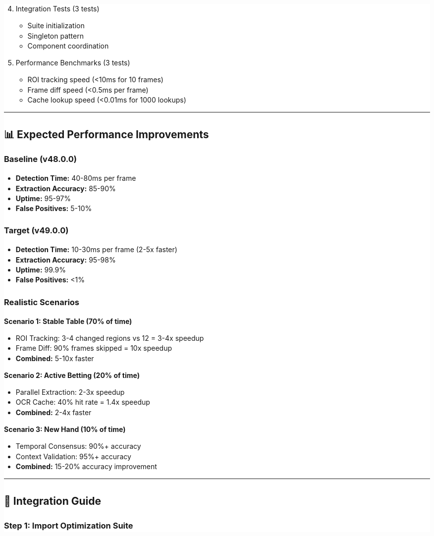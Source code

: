 4. Integration Tests (3 tests)
   - Suite initialization
   - Singleton pattern
   - Component coordination

5. Performance Benchmarks (3 tests)
   - ROI tracking speed (<10ms for 10 frames)
   - Frame diff speed (<0.5ms per frame)
   - Cache lookup speed (<0.01ms for 1000 lookups)

---

## 📊 Expected Performance Improvements

### Baseline (v48.0.0)

- **Detection Time:** 40-80ms per frame
- **Extraction Accuracy:** 85-90%
- **Uptime:** 95-97%
- **False Positives:** 5-10%

### Target (v49.0.0)

- **Detection Time:** 10-30ms per frame (2-5x faster)
- **Extraction Accuracy:** 95-98%
- **Uptime:** 99.9%
- **False Positives:** <1%

### Realistic Scenarios

**Scenario 1: Stable Table (70% of time)**

- ROI Tracking: 3-4 changed regions vs 12 = 3-4x speedup
- Frame Diff: 90% frames skipped = 10x speedup
- **Combined:** 5-10x faster

**Scenario 2: Active Betting (20% of time)**

- Parallel Extraction: 2-3x speedup
- OCR Cache: 40% hit rate = 1.4x speedup
- **Combined:** 2-4x faster

**Scenario 3: New Hand (10% of time)**

- Temporal Consensus: 90%+ accuracy
- Context Validation: 95%+ accuracy
- **Combined:** 15-20% accuracy improvement

---

## 🔌 Integration Guide

### Step 1: Import Optimization Suite
